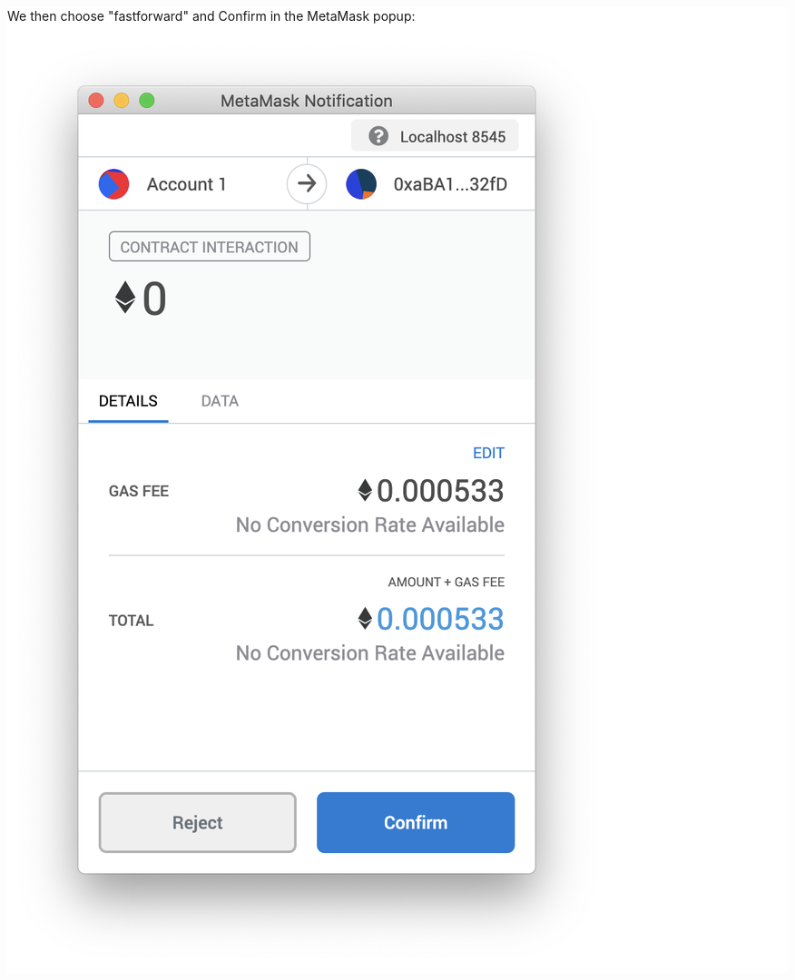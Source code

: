 We then choose "fastforward" and Confirm in the MetaMask popup:

![MetaMask2_Level_3](Images/Image58.png)
